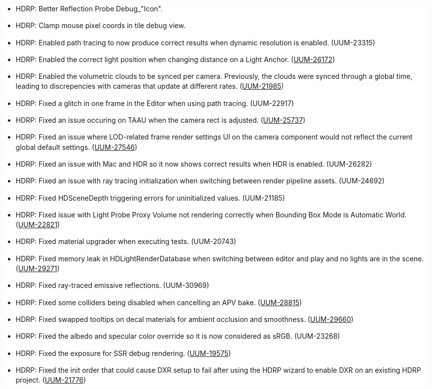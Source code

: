 *   HDRP: Better Reflection Probe Debug\_"Icon".
    
*   HDRP: Clamp mouse pixel coords in tile debug view.
    
*   HDRP: Enabled path tracing to now produce correct results when dynamic resolution is enabled. (UUM-23315)
    
*   HDRP: Enabled the correct light position when changing distance on a Light Anchor. ([UUM-26172](https://issuetracker.unity3d.com/issues/light-direction-changes-when-changing-light-anchor-components-distance-property))
    
*   HDRP: Enabled the volumetric clouds to be synced per camera. Previously, the clouds were synced through a global time, leading to discrepencies with cameras that update at different rates. ([UUM-21985](https://issuetracker.unity3d.com/issues/hdrp-volumetric-clouds-are-synced-per-camera-and-not-via-a-global-time-leading-to-discrepencies-when-you-have-a-cameras-that-updates-at-different-rate))
    
*   HDRP: Fixed a glitch in one frame in the Editor when using path tracing. (UUM-22917)
    
*   HDRP: Fixed an issue occuring on TAAU when the camera rect is adjusted. ([UUM-25737](https://issuetracker.unity3d.com/issues/hdrp-changing-camera-rect-breaks-taau))
    
*   HDRP: Fixed an issue where LOD-related frame render settings UI on the camera component would not reflect the current global default settings. ([UUM-27546](https://issuetracker.unity3d.com/issues/hdrp-default-frame-settings-are-not-updating-in-the-inspector-window-when-changed-in-the-project-settings))
    
*   HDRP: Fixed an issue with Mac and HDR so it now shows correct results when HDR is enabled. (UUM-26282)
    
*   HDRP: Fixed an issue with ray tracing initialization when switching between render pipeline assets. (UUM-24692)
    
*   HDRP: Fixed HDSceneDepth triggering errors for uninitialized values. (UUM-21185)
    
*   HDRP: Fixed issue with Light Probe Proxy Volume not rendering correctly when Bounding Box Mode is Automatic World. ([UUM-22821](https://issuetracker.unity3d.com/issues/light-probe-proxy-volume-doesnt-render-correctly-when-bounding-box-mode-is-automatic-world))
    
*   HDRP: Fixed material upgrader when executing tests. (UUM-20743)
    
*   HDRP: Fixed memory leak in HDLightRenderDatabase when switching between editor and play and no lights are in the scene. ([UUM-29271](https://issuetracker.unity3d.com/issues/memory-leak-error-when-no-directional-light-is-present-in-the-scene-and-leak-detection-level-is-enabled))
    
*   HDRP: Fixed ray-traced emissive reflections. (UUM-30969)
    
*   HDRP: Fixed some colliders being disabled when cancelling an APV bake. ([UUM-28815](https://issuetracker.unity3d.com/issues/apv-scene-colliders-disabled-if-baking-is-cancelled-or-crashes))
    
*   HDRP: Fixed swapped tooltips on decal materials for ambient occlusion and smoothness. ([UUM-29660](https://issuetracker.unity3d.com/issues/smoothness-and-ambient-occlusion-tooltips-are-swapped-on-hdrp-slash-decal))
    
*   HDRP: Fixed the albedo and specular color override so it is now considered as sRGB. (UUM-23268)
    
*   HDRP: Fixed the exposure for SSR debug rendering. ([UUM-19575](https://issuetracker.unity3d.com/issues/hdrp-screen-space-reflections-debug-is-not-working))
    
*   HDRP: Fixed the init order that could cause DXR setup to fail after using the HDRP wizard to enable DXR on an existing HDRP project. ([UUM-21776](https://issuetracker.unity3d.com/issues/the-game-view-is-black-and-the-editor-throws-a-nullreferenceexception-after-restarting-the-editor-when-pressing-the-fix-all-button-in-hdrp-wizard))
    